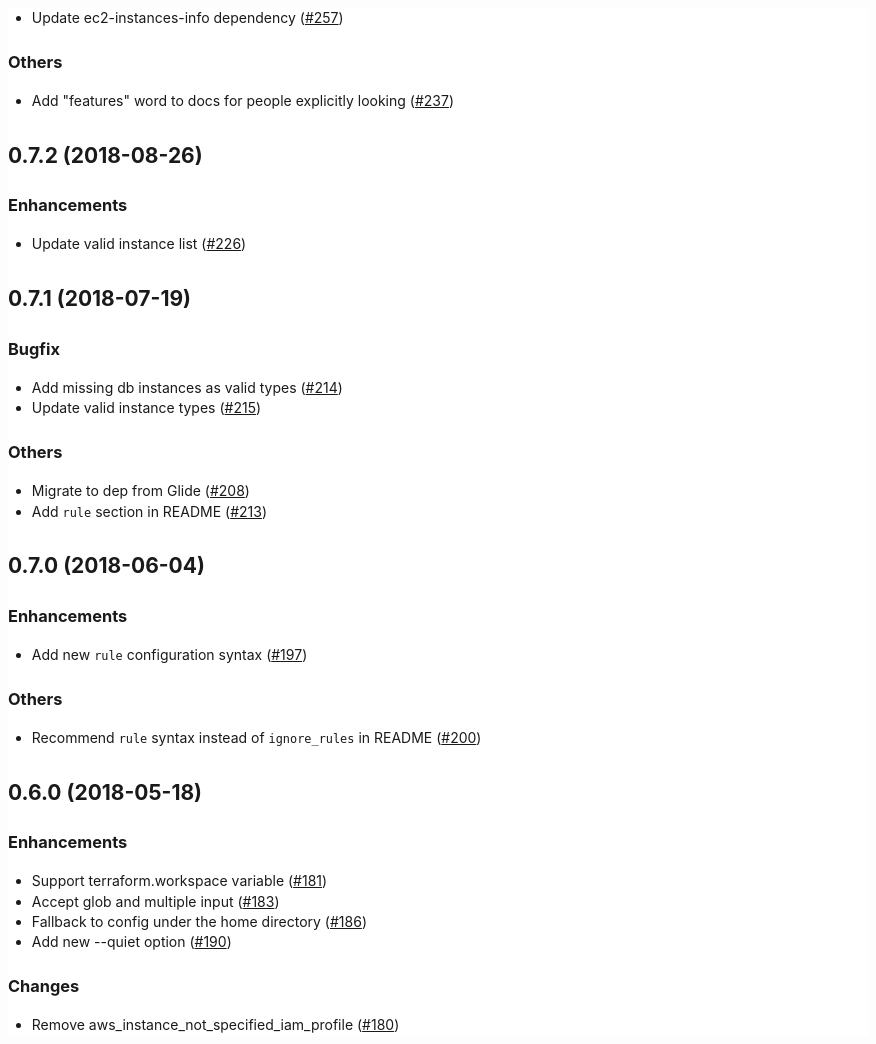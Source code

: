 - Update ec2-instances-info dependency ([#257](https://github.com/uncleweb/tflint/pull/257))

### Others

- Add "features" word to docs for people explicitly looking ([#237](https://github.com/uncleweb/tflint/pull/237))

## 0.7.2 (2018-08-26)

### Enhancements

- Update valid instance list ([#226](https://github.com/uncleweb/tflint/pull/226))

## 0.7.1 (2018-07-19)

### Bugfix

- Add missing db instances as valid types ([#214](https://github.com/uncleweb/tflint/pull/214))
- Update valid instance types ([#215](https://github.com/uncleweb/tflint/pull/215))

### Others

- Migrate to dep from Glide ([#208](https://github.com/uncleweb/tflint/pull/208))
- Add `rule` section in README ([#213](https://github.com/uncleweb/tflint/pull/213))

## 0.7.0 (2018-06-04)

### Enhancements

- Add new `rule` configuration syntax ([#197](https://github.com/uncleweb/tflint/pull/197))

### Others

- Recommend `rule` syntax instead of `ignore_rules` in README ([#200](https://github.com/uncleweb/tflint/pull/200))

## 0.6.0 (2018-05-18)

### Enhancements

- Support terraform.workspace variable ([#181](https://github.com/uncleweb/tflint/pull/181))
- Accept glob and multiple input ([#183](https://github.com/uncleweb/tflint/pull/183))
- Fallback to config under the home directory ([#186](https://github.com/uncleweb/tflint/pull/186))
- Add new --quiet option ([#190](https://github.com/uncleweb/tflint/pull/190))

### Changes

- Remove aws_instance_not_specified_iam_profile ([#180](https://github.com/uncleweb/tflint/pull/180))
